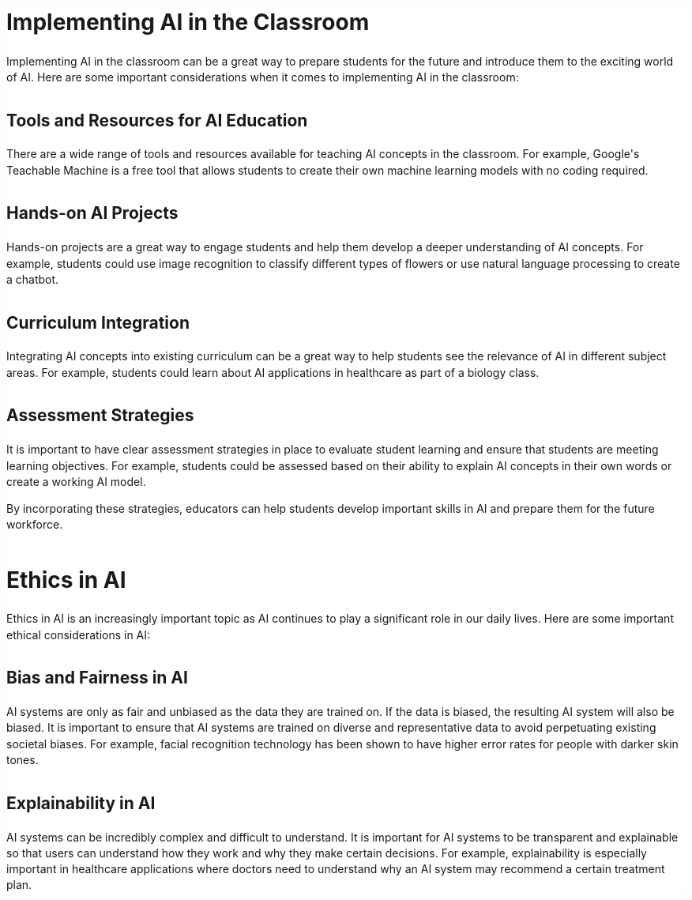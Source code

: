 # Implementing AI in the Classroom
Implementing AI in the classroom can be a great way to prepare students for the future and introduce them to the exciting world of AI. Here are some important considerations when it comes to implementing AI in the classroom:

## Tools and Resources for AI Education
There are a wide range of tools and resources available for teaching AI concepts in the classroom. For example, Google's Teachable Machine is a free tool that allows students to create their own machine learning models with no coding required.

## Hands-on AI Projects
Hands-on projects are a great way to engage students and help them develop a deeper understanding of AI concepts. For example, students could use image recognition to classify different types of flowers or use natural language processing to create a chatbot.

## Curriculum Integration
Integrating AI concepts into existing curriculum can be a great way to help students see the relevance of AI in different subject areas. For example, students could learn about AI applications in healthcare as part of a biology class.

## Assessment Strategies
It is important to have clear assessment strategies in place to evaluate student learning and ensure that students are meeting learning objectives. For example, students could be assessed based on their ability to explain AI concepts in their own words or create a working AI model.

By incorporating these strategies, educators can help students develop important skills in AI and prepare them for the future workforce.


# Ethics in AI

Ethics in AI is an increasingly important topic as AI continues to play a significant role in our daily lives. Here are some important ethical considerations in AI:

## Bias and Fairness in AI
AI systems are only as fair and unbiased as the data they are trained on. If the data is biased, the resulting AI system will also be biased. It is important to ensure that AI systems are trained on diverse and representative data to avoid perpetuating existing societal biases. For example, facial recognition technology has been shown to have higher error rates for people with darker skin tones.

## Explainability in AI
AI systems can be incredibly complex and difficult to understand. It is important for AI systems to be transparent and explainable so that users can understand how they work and why they make certain decisions. For example, explainability is especially important in healthcare applications where doctors need to understand why an AI system may recommend a certain treatment plan.
